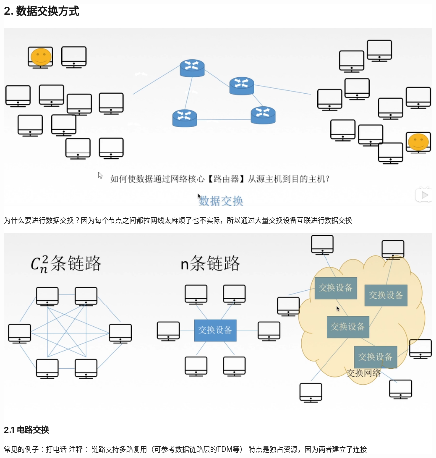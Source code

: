 ## 2. 数据交换方式

![image-20201002211505878](计算机网络.assets/image-20201002211505878.png)

为什么要进行数据交换？因为每个节点之间都拉网线太麻烦了也不实际，所以通过大量交换设备互联进行数据交换

![image-20201002211621919](计算机网络.assets/image-20201002211621919.png)

### 2.1 电路交换

常见的例子：打电话
注释：
链路支持多路复用（可参考数据链路层的TDM等）
特点是独占资源，因为两者建立了连接
